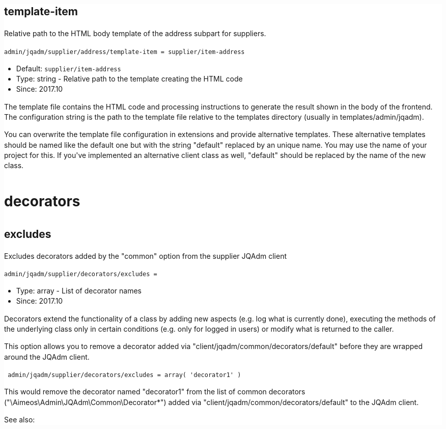 
## template-item

Relative path to the HTML body template of the address subpart for suppliers.

```
admin/jqadm/supplier/address/template-item = supplier/item-address
```

* Default: `supplier/item-address`
* Type: string - Relative path to the template creating the HTML code
* Since: 2017.10

The template file contains the HTML code and processing instructions
to generate the result shown in the body of the frontend. The
configuration string is the path to the template file relative
to the templates directory (usually in templates/admin/jqadm).

You can overwrite the template file configuration in extensions and
provide alternative templates. These alternative templates should be
named like the default one but with the string "default" replaced by
an unique name. You may use the name of your project for this. If
you've implemented an alternative client class as well, "default"
should be replaced by the name of the new class.


# decorators
## excludes

Excludes decorators added by the "common" option from the supplier JQAdm client

```
admin/jqadm/supplier/decorators/excludes = 
```

* Type: array - List of decorator names
* Since: 2017.10

Decorators extend the functionality of a class by adding new aspects
(e.g. log what is currently done), executing the methods of the underlying
class only in certain conditions (e.g. only for logged in users) or
modify what is returned to the caller.

This option allows you to remove a decorator added via
"client/jqadm/common/decorators/default" before they are wrapped
around the JQAdm client.

```
 admin/jqadm/supplier/decorators/excludes = array( 'decorator1' )
```

This would remove the decorator named "decorator1" from the list of
common decorators ("\Aimeos\Admin\JQAdm\Common\Decorator\*") added via
"client/jqadm/common/decorators/default" to the JQAdm client.

See also:
